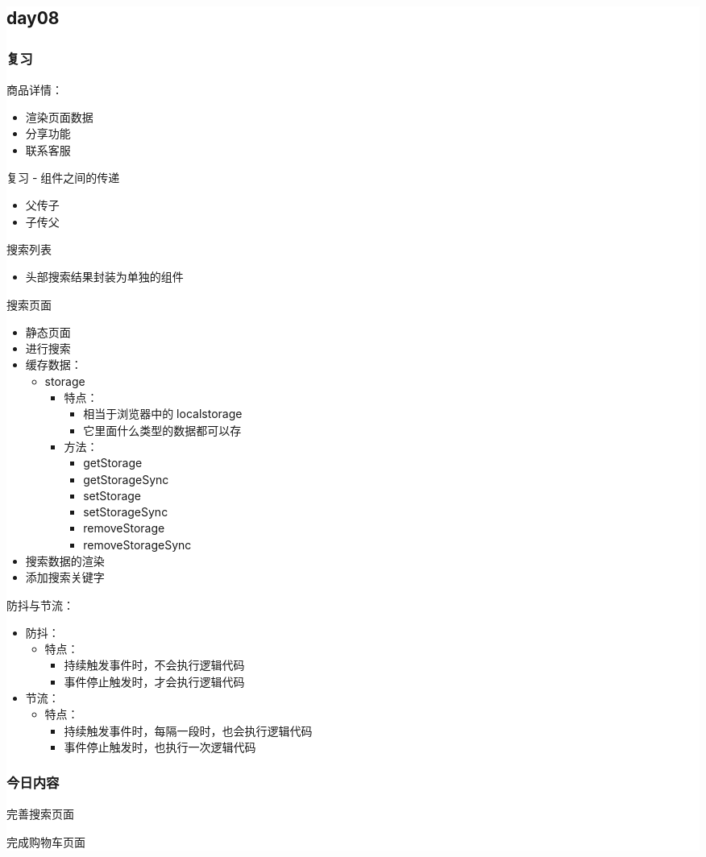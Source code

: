 ## day08

### 复习

商品详情：

+ 渲染页面数据
+ 分享功能
+ 联系客服

复习 - 组件之间的传递

+ 父传子
+ 子传父

搜索列表

+ 头部搜索结果封装为单独的组件

搜索页面

+ 静态页面
+ 进行搜索
+ 缓存数据：
  + storage
    + 特点：
      + 相当于浏览器中的 localstorage
      + 它里面什么类型的数据都可以存
    + 方法：
      + getStorage
      + getStorageSync
      + setStorage
      + setStorageSync
      + removeStorage
      + removeStorageSync
+ 搜索数据的渲染
+ 添加搜索关键字

防抖与节流：

+ 防抖：
  + 特点：
    + 持续触发事件时，不会执行逻辑代码
    + 事件停止触发时，才会执行逻辑代码
+ 节流：
  + 特点：
    + 持续触发事件时，每隔一段时，也会执行逻辑代码
    + 事件停止触发时，也执行一次逻辑代码



### 今日内容

完善搜索页面

完成购物车页面
